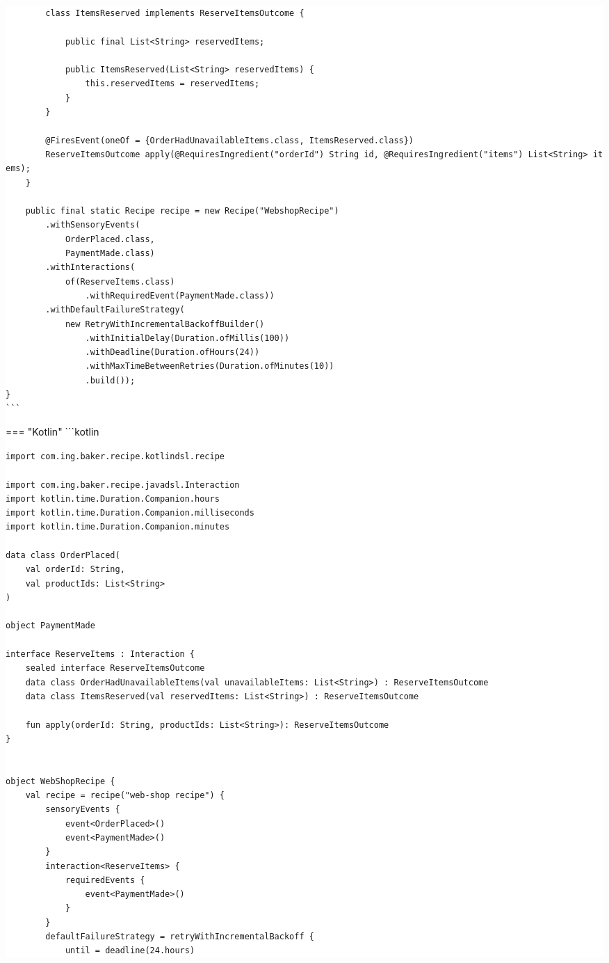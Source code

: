             class ItemsReserved implements ReserveItemsOutcome {

                public final List<String> reservedItems;

                public ItemsReserved(List<String> reservedItems) {
                    this.reservedItems = reservedItems;
                }
            }

            @FiresEvent(oneOf = {OrderHadUnavailableItems.class, ItemsReserved.class})
            ReserveItemsOutcome apply(@RequiresIngredient("orderId") String id, @RequiresIngredient("items") List<String> items);
        }

        public final static Recipe recipe = new Recipe("WebshopRecipe")
            .withSensoryEvents(
                OrderPlaced.class,
                PaymentMade.class)
            .withInteractions(
                of(ReserveItems.class)
                    .withRequiredEvent(PaymentMade.class))
            .withDefaultFailureStrategy(
                new RetryWithIncrementalBackoffBuilder()
                    .withInitialDelay(Duration.ofMillis(100))
                    .withDeadline(Duration.ofHours(24))
                    .withMaxTimeBetweenRetries(Duration.ofMinutes(10))
                    .build());
    }
    ```

=== "Kotlin"
    ```kotlin

    import com.ing.baker.recipe.kotlindsl.recipe
    
    import com.ing.baker.recipe.javadsl.Interaction
    import kotlin.time.Duration.Companion.hours
    import kotlin.time.Duration.Companion.milliseconds
    import kotlin.time.Duration.Companion.minutes
    
    data class OrderPlaced(
        val orderId: String,
        val productIds: List<String>
    )
    
    object PaymentMade
    
    interface ReserveItems : Interaction {
        sealed interface ReserveItemsOutcome
        data class OrderHadUnavailableItems(val unavailableItems: List<String>) : ReserveItemsOutcome
        data class ItemsReserved(val reservedItems: List<String>) : ReserveItemsOutcome
    
        fun apply(orderId: String, productIds: List<String>): ReserveItemsOutcome
    }
    
    
    object WebShopRecipe {
        val recipe = recipe("web-shop recipe") {
            sensoryEvents {
                event<OrderPlaced>()
                event<PaymentMade>()
            }
            interaction<ReserveItems> {
                requiredEvents {
                    event<PaymentMade>()
                }
            }
            defaultFailureStrategy = retryWithIncrementalBackoff {
                until = deadline(24.hours)